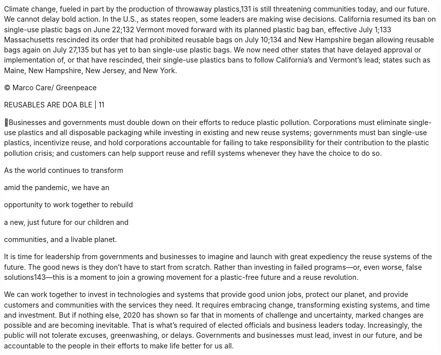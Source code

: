 Climate change, fueled in part by the production of
throwaway plastics,131 is still threatening communities today,
and our future. We cannot delay bold action. In the U.S.,
as states reopen, some leaders are making wise decisions.
California resumed its ban on single-use plastic bags on June
22;132 Vermont moved forward with its planned plastic bag
ban, effective July 1;133 Massachusetts rescinded its order
that had prohibited reusable bags on July 10;134 and New
Hampshire began allowing reusable bags again on July 27,135
but has yet to ban single-use plastic bags. We now need other
states that have delayed approval or implementation of, or
that have rescinded, their single-use plastics bans to follow
California’s and Vermont’s lead; states such as Maine, New
Hampshire, New Jersey, and New York.

© Marco Care/ Greenpeace

REUSABLES ARE DOA BLE   |  11

Businesses and governments must double down on their
efforts to reduce plastic pollution. Corporations must
eliminate single-use plastics and all disposable packaging
while investing in existing and new reuse systems;
governments must ban single-use plastics, incentivize
reuse, and hold corporations accountable for failing to take
responsibility for their contribution to the plastic pollution
crisis; and customers can help support reuse and refill
systems whenever they have the choice to do so.

As the world continues to transform

amid the pandemic, we have an

opportunity to work together to rebuild

a new, just future for our children and

communities, and a livable planet.

It is time for leadership from governments and businesses to
imagine and launch with great expediency the reuse systems
of the future. The good news is they don’t have to start from
scratch. Rather than investing in failed programs—or, even
worse, false solutions143—this is a moment to join a growing
movement for a plastic-free future and a reuse revolution.

We can work together to invest in technologies and systems
that provide good union jobs, protect our planet, and provide
customers and communities with the services they need. It
requires embracing change, transforming existing systems,
and time and investment. But if nothing else, 2020 has shown
so far that in moments of challenge and uncertainty, marked
changes are possible and are becoming inevitable. That is
what’s required of elected officials and business leaders
today. Increasingly, the public will not tolerate excuses,
greenwashing, or delays. Governments and businesses must
lead, invest in our future, and be accountable to the people in
their efforts to make life better for us all.
